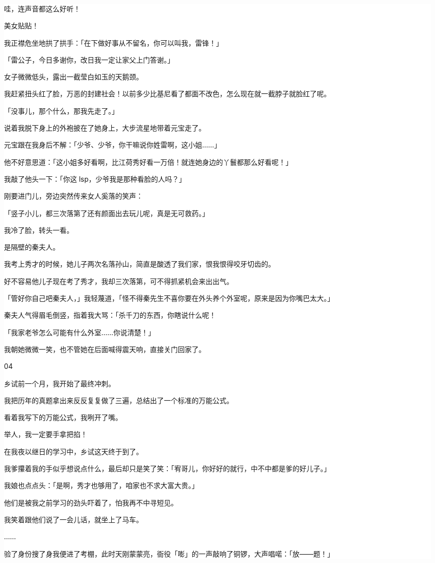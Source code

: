 哇，连声音都这么好听！

美女贴贴！

我正襟危坐地拱了拱手：「在下做好事从不留名，你可以叫我，雷锋！」

「雷公子，今日多谢你，改日我一定让家父上门答谢。」

女子微微低头，露出一截莹白如玉的天鹅颈。

我赶紧扭头红了脸，万恶的封建社会！以前多少比基尼看了都面不改色，怎么现在就一截脖子就脸红了呢。

「没事儿，那个什么，那我先走了。」

说着我脱下身上的外袍披在了她身上，大步流星地带着元宝走了。

元宝跟在我身后不解：「少爷、少爷，你干嘛说你姓雷啊，这小姐……」

他不好意思道：「这小姐多好看啊，比江荷秀好看一万倍！就连她身边的丫鬟都那么好看呢！」

我敲了他头一下：「你这 lsp，少爷我是那种看脸的人吗？」

刚要进门儿，旁边突然传来女人奚落的笑声：

「竖子小儿，都三次落第了还有颜面出去玩儿呢，真是无可救药。」

我冷了脸，转头一看。

是隔壁的秦夫人。

我考上秀才的时候，她儿子两次名落孙山，简直是酸透了我们家，恨我恨得咬牙切齿的。

好不容易他儿子现在考了秀才，我却三次落第，可不得抓紧机会来出出气。

「管好你自己吧秦夫人，」我轻蔑道，「怪不得秦先生不喜你要在外头养个外室呢，原来是因为你嘴巴太大。」

秦夫人气得眉毛倒竖，指着我大骂：「杀千刀的东西，你瞎说什么呢！

「我家老爷怎么可能有什么外室……你说清楚！」

我朝她微微一笑，也不管她在后面喊得震天响，直接关门回家了。

04

乡试前一个月，我开始了最终冲刺。

我把历年的真题拿出来反反复复做了三遍，总结出了一个标准的万能公式。

看着我写下的万能公式，我咧开了嘴。

举人，我一定要手拿把掐！

在我夜以继日的学习中，乡试这天终于到了。

我爹攥着我的手似乎想说点什么，最后却只是笑了笑：「宥哥儿，你好好的就行，中不中都是爹的好儿子。」

我娘也点点头：「是啊，秀才也够用了，咱家也不求大富大贵。」

他们是被我之前学习的劲头吓着了，怕我再不中寻短见。

我笑着跟他们说了一会儿话，就坐上了马车。

……

验了身份搜了身我便进了考棚，此时天刚蒙蒙亮，衙役「嘭」的一声敲响了铜锣，大声唱喏：「放——题！」

